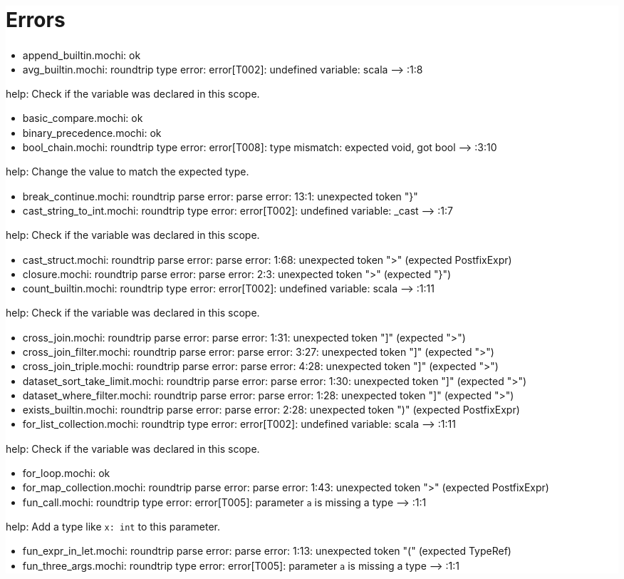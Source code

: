 # Errors

- append_builtin.mochi: ok
- avg_builtin.mochi: roundtrip type error: error[T002]: undefined variable: scala
  --> :1:8

help:
  Check if the variable was declared in this scope.
- basic_compare.mochi: ok
- binary_precedence.mochi: ok
- bool_chain.mochi: roundtrip type error: error[T008]: type mismatch: expected void, got bool
  --> :3:10

help:
  Change the value to match the expected type.
- break_continue.mochi: roundtrip parse error: parse error: 13:1: unexpected token "}"
- cast_string_to_int.mochi: roundtrip type error: error[T002]: undefined variable: _cast
  --> :1:7

help:
  Check if the variable was declared in this scope.
- cast_struct.mochi: roundtrip parse error: parse error: 1:68: unexpected token ">" (expected PostfixExpr)
- closure.mochi: roundtrip parse error: parse error: 2:3: unexpected token ">" (expected "}")
- count_builtin.mochi: roundtrip type error: error[T002]: undefined variable: scala
  --> :1:11

help:
  Check if the variable was declared in this scope.
- cross_join.mochi: roundtrip parse error: parse error: 1:31: unexpected token "]" (expected ">")
- cross_join_filter.mochi: roundtrip parse error: parse error: 3:27: unexpected token "]" (expected ">")
- cross_join_triple.mochi: roundtrip parse error: parse error: 4:28: unexpected token "]" (expected ">")
- dataset_sort_take_limit.mochi: roundtrip parse error: parse error: 1:30: unexpected token "]" (expected ">")
- dataset_where_filter.mochi: roundtrip parse error: parse error: 1:28: unexpected token "]" (expected ">")
- exists_builtin.mochi: roundtrip parse error: parse error: 2:28: unexpected token ")" (expected PostfixExpr)
- for_list_collection.mochi: roundtrip type error: error[T002]: undefined variable: scala
  --> :1:11

help:
  Check if the variable was declared in this scope.
- for_loop.mochi: ok
- for_map_collection.mochi: roundtrip parse error: parse error: 1:43: unexpected token ">" (expected PostfixExpr)
- fun_call.mochi: roundtrip type error: error[T005]: parameter `a` is missing a type
  --> :1:1

help:
  Add a type like `x: int` to this parameter.
- fun_expr_in_let.mochi: roundtrip parse error: parse error: 1:13: unexpected token "(" (expected TypeRef)
- fun_three_args.mochi: roundtrip type error: error[T005]: parameter `a` is missing a type
  --> :1:1
